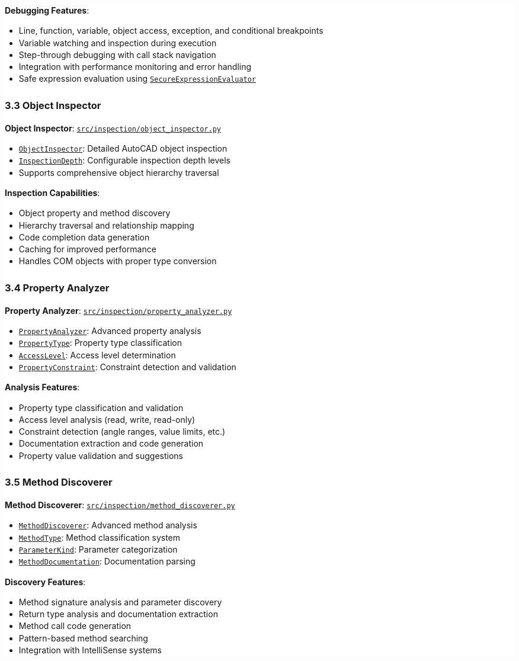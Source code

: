 **Debugging Features**:
- Line, function, variable, object access, exception, and conditional breakpoints
- Variable watching and inspection during execution
- Step-through debugging with call stack navigation
- Integration with performance monitoring and error handling
- Safe expression evaluation using [`SecureExpressionEvaluator`](src/interactive/secure_evaluator.py:1)

### 3.3 Object Inspector

**Object Inspector**: [`src/inspection/object_inspector.py`](src/inspection/object_inspector.py:1)
- [`ObjectInspector`](src/inspection/object_inspector.py:19): Detailed AutoCAD object inspection
- [`InspectionDepth`](src/inspection/object_inspector.py:25): Configurable inspection depth levels
- Supports comprehensive object hierarchy traversal

**Inspection Capabilities**:
- Object property and method discovery
- Hierarchy traversal and relationship mapping
- Code completion data generation
- Caching for improved performance
- Handles COM objects with proper type conversion

### 3.4 Property Analyzer

**Property Analyzer**: [`src/inspection/property_analyzer.py`](src/inspection/property_analyzer.py:1)
- [`PropertyAnalyzer`](src/inspection/property_analyzer.py:19): Advanced property analysis
- [`PropertyType`](src/inspection/property_analyzer.py:25): Property type classification
- [`AccessLevel`](src/inspection/property_analyzer.py:35): Access level determination
- [`PropertyConstraint`](src/inspection/property_analyzer.py:45): Constraint detection and validation

**Analysis Features**:
- Property type classification and validation
- Access level analysis (read, write, read-only)
- Constraint detection (angle ranges, value limits, etc.)
- Documentation extraction and code generation
- Property value validation and suggestions

### 3.5 Method Discoverer

**Method Discoverer**: [`src/inspection/method_discoverer.py`](src/inspection/method_discoverer.py:1)
- [`MethodDiscoverer`](src/inspection/method_discoverer.py:19): Advanced method analysis
- [`MethodType`](src/inspection/method_discoverer.py:25): Method classification system
- [`ParameterKind`](src/inspection/method_discoverer.py:35): Parameter categorization
- [`MethodDocumentation`](src/inspection/method_discoverer.py:45): Documentation parsing

**Discovery Features**:
- Method signature analysis and parameter discovery
- Return type analysis and documentation extraction
- Method call code generation
- Pattern-based method searching
- Integration with IntelliSense systems
